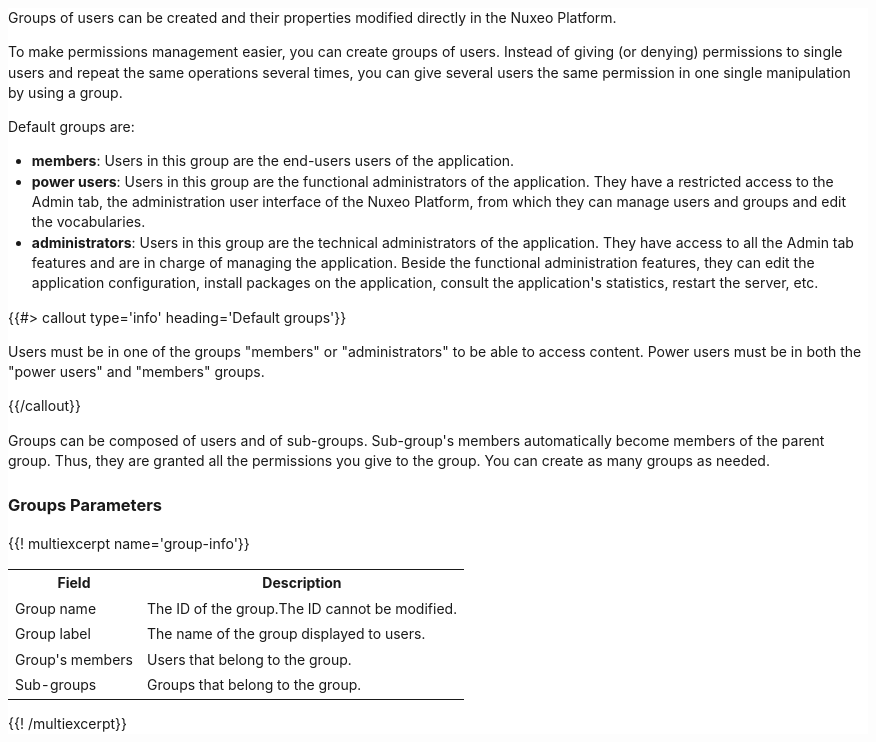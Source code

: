 Groups of users can be created and their properties modified directly in the Nuxeo Platform.

To make permissions management easier, you can create groups of users. Instead of giving (or denying) permissions to single users and repeat the same operations several times, you can give several users the same permission in one single manipulation by using a group.

Default groups are:

*   **members**: Users in this group are the end-users users of the application.
*   **power users**: Users in this group are the functional administrators of the application. They have a restricted access to the Admin tab, the administration user interface of the Nuxeo Platform, from which they can manage users and groups and edit the vocabularies.
*   **administrators**: Users in this group are the technical administrators of the application. They have access to all the Admin tab features and are in charge of managing the application. Beside the functional administration features, they can edit the application configuration, install packages on the application, consult the application's statistics, restart the server, etc.

{{#> callout type='info' heading='Default groups'}}

Users must be in one of the groups "members" or "administrators" to be able to access content. Power users must be in both the "power users" and "members" groups.

{{/callout}}

Groups can be composed of users and of sub-groups. Sub-group's members automatically become members of the parent group. Thus, they are granted all the permissions you give to the group. You can create as many groups as needed.

### Groups Parameters

{{! multiexcerpt name='group-info'}}
<div class="table-scroll">
<table class="hover">
<tbody>
<tr>
<th colspan="1">Field</th>
<th colspan="1">Description</th>
</tr>
<tr>
<td colspan="1">Group name</td>
<td colspan="1">The ID of the group.The ID cannot be modified.</td>
</tr>
<tr>
<td colspan="1">Group label</td>
<td colspan="1">The name of the group displayed to users.</td>
</tr>
<tr>
<td colspan="1">Group's members</td>
<td colspan="1">Users that belong to the group.</td>
</tr>
<tr>
<td colspan="1">Sub-groups</td>
<td colspan="1">Groups that belong to the group.</td>
</tr>
</tbody>
</table>
</div>
{{! /multiexcerpt}}
